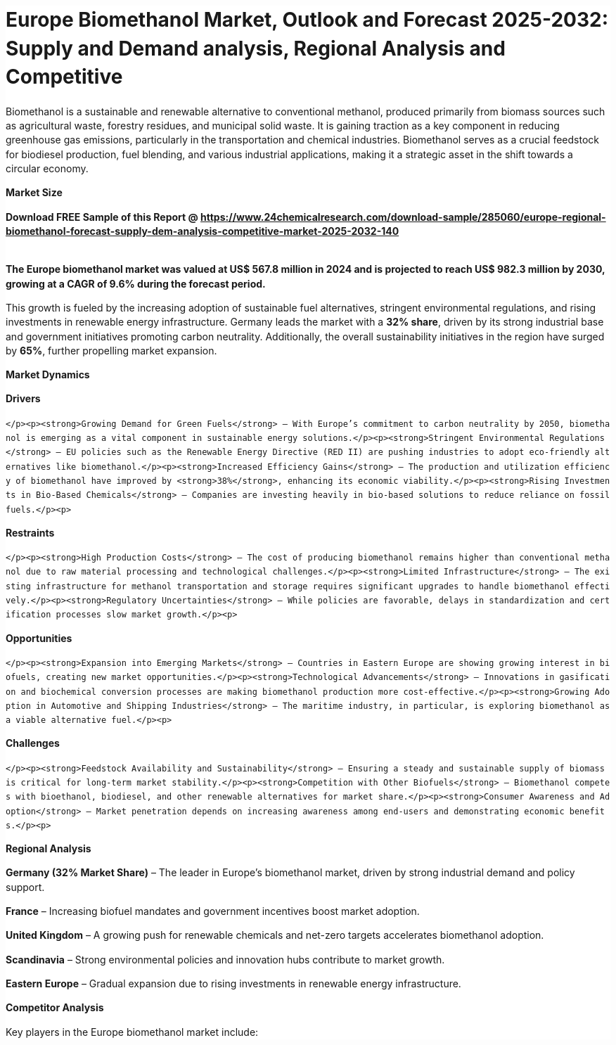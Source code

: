 <h1>Europe Biomethanol Market, Outlook and Forecast 2025-2032: Supply and Demand analysis, Regional Analysis and Competitive</h1><p>Biomethanol is a sustainable and renewable alternative to conventional methanol, produced primarily from biomass sources such as agricultural waste, forestry residues, and municipal solid waste. It is gaining traction as a key component in reducing greenhouse gas emissions, particularly in the transportation and chemical industries. Biomethanol serves as a crucial feedstock for biodiesel production, fuel blending, and various industrial applications, making it a strategic asset in the shift towards a circular economy.</p><p>
<strong>Market Size</strong></p><p>
</p><div><b>Download FREE Sample of this Report @ 
            <a href="https://www.24chemicalresearch.com/download-sample/285060/europe-regional-biomethanol-forecast-supply-dem-analysis-competitive-market-2025-2032-140">
            https://www.24chemicalresearch.com/download-sample/285060/europe-regional-biomethanol-forecast-supply-dem-analysis-competitive-market-2025-2032-140</a></b></div><br><p><strong>The Europe biomethanol market was valued at US$ 567.8 million in 2024 and is projected to reach US$ 982.3 million by 2030, growing at a CAGR of 9.6% during the forecast period. </strong></p><p>
</p><p>This growth is fueled by the increasing adoption of sustainable fuel alternatives, stringent environmental regulations, and rising investments in renewable energy infrastructure. Germany leads the market with a <strong>32% share</strong>, driven by its strong industrial base and government initiatives promoting carbon neutrality. Additionally, the overall sustainability initiatives in the region have surged by <strong>65%</strong>, further propelling market expansion.</p><p>
<strong>Market Dynamics</strong></p><p>
<strong>Drivers</strong></p><p>

	</p><p><strong>Growing Demand for Green Fuels</strong> – With Europe’s commitment to carbon neutrality by 2050, biomethanol is emerging as a vital component in sustainable energy solutions.</p><p><strong>Stringent Environmental Regulations</strong> – EU policies such as the Renewable Energy Directive (RED II) are pushing industries to adopt eco-friendly alternatives like biomethanol.</p><p><strong>Increased Efficiency Gains</strong> – The production and utilization efficiency of biomethanol have improved by <strong>38%</strong>, enhancing its economic viability.</p><p><strong>Rising Investments in Bio-Based Chemicals</strong> – Companies are investing heavily in bio-based solutions to reduce reliance on fossil fuels.</p><p>
<strong>Restraints</strong></p><p>

	</p><p><strong>High Production Costs</strong> – The cost of producing biomethanol remains higher than conventional methanol due to raw material processing and technological challenges.</p><p><strong>Limited Infrastructure</strong> – The existing infrastructure for methanol transportation and storage requires significant upgrades to handle biomethanol effectively.</p><p><strong>Regulatory Uncertainties</strong> – While policies are favorable, delays in standardization and certification processes slow market growth.</p><p>
<strong>Opportunities</strong></p><p>

	</p><p><strong>Expansion into Emerging Markets</strong> – Countries in Eastern Europe are showing growing interest in biofuels, creating new market opportunities.</p><p><strong>Technological Advancements</strong> – Innovations in gasification and biochemical conversion processes are making biomethanol production more cost-effective.</p><p><strong>Growing Adoption in Automotive and Shipping Industries</strong> – The maritime industry, in particular, is exploring biomethanol as a viable alternative fuel.</p><p>
<strong>Challenges</strong></p><p>

	</p><p><strong>Feedstock Availability and Sustainability</strong> – Ensuring a steady and sustainable supply of biomass is critical for long-term market stability.</p><p><strong>Competition with Other Biofuels</strong> – Biomethanol competes with bioethanol, biodiesel, and other renewable alternatives for market share.</p><p><strong>Consumer Awareness and Adoption</strong> – Market penetration depends on increasing awareness among end-users and demonstrating economic benefits.</p><p>
<strong>Regional Analysis</strong></p><p>
</p><p><strong>Germany (32% Market Share)</strong> – The leader in Europe’s biomethanol market, driven by strong industrial demand and policy support.</p><p><strong>France</strong> – Increasing biofuel mandates and government incentives boost market adoption.</p><p><strong>United Kingdom</strong> – A growing push for renewable chemicals and net-zero targets accelerates biomethanol adoption.</p><p><strong>Scandinavia</strong> – Strong environmental policies and innovation hubs contribute to market growth.</p><p><strong>Eastern Europe</strong> – Gradual expansion due to rising investments in renewable energy infrastructure.</p><p>
<strong>Competitor Analysis</strong></p><p>
</p><p>Key players in the Europe biomethanol market include:</p><p>